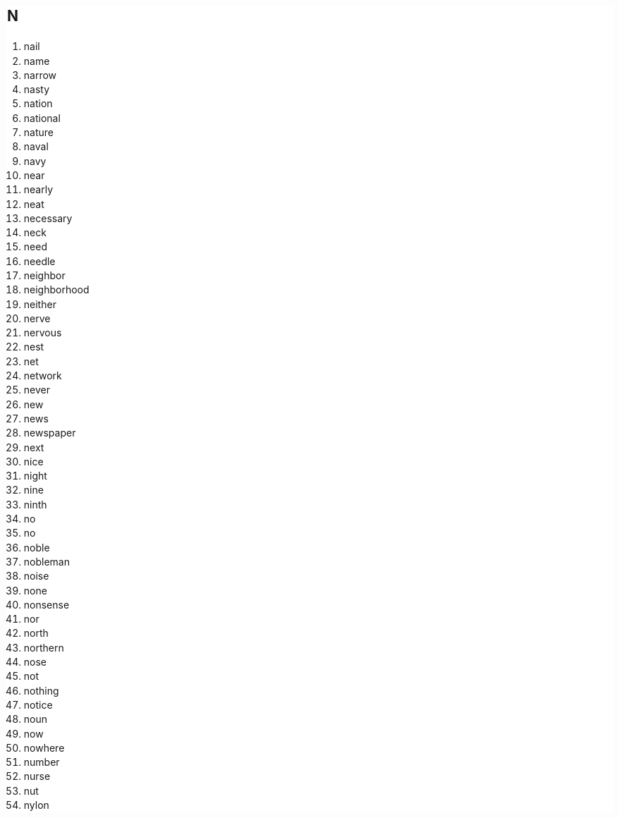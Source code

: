N
-

1.  nail
2.  name
3.  narrow
4.  nasty
5.  nation
6.  national
7.  nature
8.  naval
9.  navy
10. near
11. nearly
12. neat
13. necessary
14. neck
15. need
16. needle
17. neighbor
18. neighborhood
19. neither
20. nerve
21. nervous
22. nest
23. net
24. network
25. never
26. new
27. news
28. newspaper
29. next
30. nice
31. night
32. nine
33. ninth
34. no
35. no
36. noble
37. nobleman
38. noise
39. none
40. nonsense
41. nor
42. north
43. northern
44. nose
45. not
46. nothing
47. notice
48. noun
49. now
50. nowhere
51. number
52. nurse
53. nut
54. nylon
